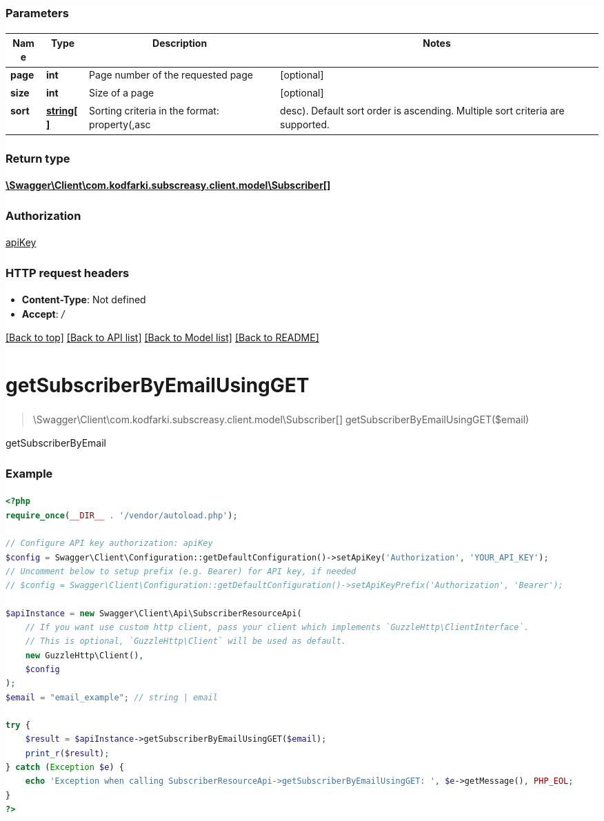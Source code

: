 ### Parameters

Name | Type | Description  | Notes
------------- | ------------- | ------------- | -------------
 **page** | **int**| Page number of the requested page | [optional]
 **size** | **int**| Size of a page | [optional]
 **sort** | [**string[]**](../Model/string.md)| Sorting criteria in the format: property(,asc|desc). Default sort order is ascending. Multiple sort criteria are supported. | [optional]

### Return type

[**\Swagger\Client\com.kodfarki.subscreasy.client.model\Subscriber[]**](../Model/Subscriber.md)

### Authorization

[apiKey](../../README.md#apiKey)

### HTTP request headers

 - **Content-Type**: Not defined
 - **Accept**: */*

[[Back to top]](#) [[Back to API list]](../../README.md#documentation-for-api-endpoints) [[Back to Model list]](../../README.md#documentation-for-models) [[Back to README]](../../README.md)

# **getSubscriberByEmailUsingGET**
> \Swagger\Client\com.kodfarki.subscreasy.client.model\Subscriber[] getSubscriberByEmailUsingGET($email)

getSubscriberByEmail

### Example
```php
<?php
require_once(__DIR__ . '/vendor/autoload.php');

// Configure API key authorization: apiKey
$config = Swagger\Client\Configuration::getDefaultConfiguration()->setApiKey('Authorization', 'YOUR_API_KEY');
// Uncomment below to setup prefix (e.g. Bearer) for API key, if needed
// $config = Swagger\Client\Configuration::getDefaultConfiguration()->setApiKeyPrefix('Authorization', 'Bearer');

$apiInstance = new Swagger\Client\Api\SubscriberResourceApi(
    // If you want use custom http client, pass your client which implements `GuzzleHttp\ClientInterface`.
    // This is optional, `GuzzleHttp\Client` will be used as default.
    new GuzzleHttp\Client(),
    $config
);
$email = "email_example"; // string | email

try {
    $result = $apiInstance->getSubscriberByEmailUsingGET($email);
    print_r($result);
} catch (Exception $e) {
    echo 'Exception when calling SubscriberResourceApi->getSubscriberByEmailUsingGET: ', $e->getMessage(), PHP_EOL;
}
?>
```
